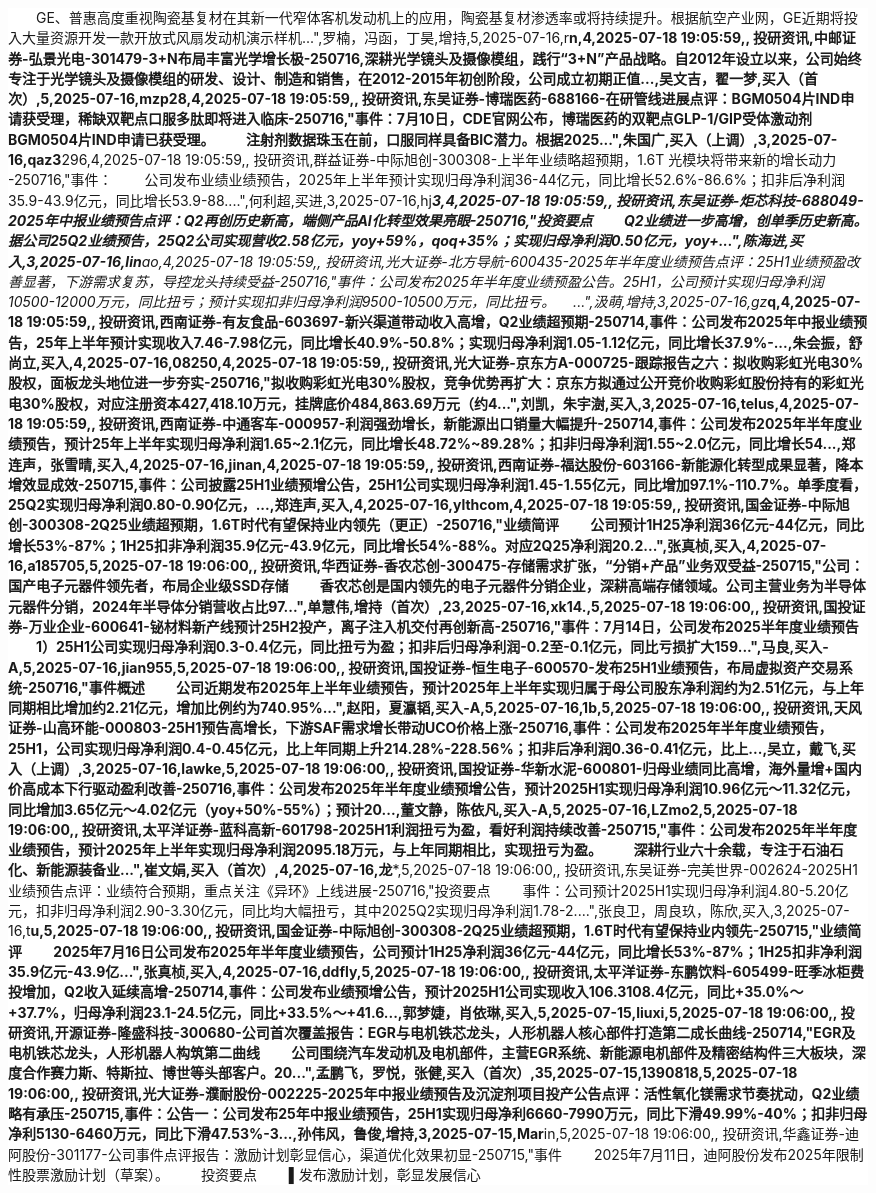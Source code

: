 　　GE、普惠高度重视陶瓷基复材在其新一代窄体客机发动机上的应用，陶瓷基复材渗透率或将持续提升。根据航空产业网，GE近期将投入大量资源开发一款开放式风扇发动机演示样机...",罗楠，冯函，丁昊,增持,5,2025-07-16,r**n,4,2025-07-18 19:05:59,,
投研资讯,中邮证券-弘景光电-301479-3+N布局丰富光学增长极-250716,深耕光学镜头及摄像模组，践行“3+N”产品战略。自2012年设立以来，公司始终专注于光学镜头及摄像模组的研发、设计、制造和销售，在2012-2015年初创阶段，公司成立初期正值...,吴文吉，翟一梦,买入（首次）,5,2025-07-16,mzp****28,4,2025-07-18 19:05:59,,
投研资讯,东吴证券-博瑞医药-688166-在研管线进展点评：BGM0504片IND申请获受理，稀缺双靶点口服多肽即将进入临床-250716,"事件：7月10日，CDE官网公布，博瑞医药的双靶点GLP-1/GIP受体激动剂BGM0504片IND申请已获受理。
　　注射剂数据珠玉在前，口服同样具备BIC潜力。根据2025...",朱国广,买入（上调）,3,2025-07-16,qaz3******296,4,2025-07-18 19:05:59,,
投研资讯,群益证券-中际旭创-300308-上半年业绩略超预期，1.6T 光模块将带来新的增长动力 -250716,"事件：
　　公司发布业绩业绩预告，2025年上半年预计实现归母净利润36-44亿元，同比增长52.6%-86.6%；扣非后净利润35.9-43.9亿元，同比增长53.9-88....",何利超,买进,3,2025-07-16,hj***3,4,2025-07-18 19:05:59,,
投研资讯,东吴证券-炬芯科技-688049-2025年中报业绩预告点评：Q2再创历史新高，端侧产品AI化转型效果亮眼-250716,"投资要点
　　Q2业绩进一步高增，创单季历史新高。据公司25Q2业绩预告，25Q2公司实现营收2.58亿元，yoy+59%，qoq+35%；实现归母净利润0.50亿元，yoy+...",陈海进,买入,3,2025-07-16,lin****ao,4,2025-07-18 19:05:59,,
投研资讯,光大证券-北方导航-600435-2025年半年度业绩预告点评：25H1业绩预盈改善显著，下游需求复苏，导控龙头持续受益-250716,"事件：公司发布2025年半年度业绩预盈公告。25H1，公司预计实现归母净利润10500-12000万元，同比扭亏；预计实现扣非归母净利润9500-10500万元，同比扭亏。
　...",汲萌,增持,3,2025-07-16,gz***q,4,2025-07-18 19:05:59,,
投研资讯,西南证券-有友食品-603697-新兴渠道带动收入高增，Q2业绩超预期-250714,事件：公司发布2025年中报业绩预告，25年上半年预计实现收入7.46-7.98亿元，同比增长40.9%-50.8%；实现归母净利润1.05-1.12亿元，同比增长37.9%-...,朱会振，舒尚立,买入,4,2025-07-16,082****50,4,2025-07-18 19:05:59,,
投研资讯,光大证券-京东方A-000725-跟踪报告之六：拟收购彩虹光电30%股权，面板龙头地位进一步夯实-250716,"拟收购彩虹光电30%股权，竞争优势再扩大：京东方拟通过公开竞价收购彩虹股份持有的彩虹光电30%股权，对应注册资本427,418.10万元，挂牌底价484,863.69万元（约4...",刘凯，朱宇澍,买入,3,2025-07-16,tel****us,4,2025-07-18 19:05:59,,
投研资讯,西南证券-中通客车-000957-利润强劲增长，新能源出口销量大幅提升-250714,事件：公司发布2025年半年度业绩预告，预计25年上半年实现归母净利润1.65~2.1亿元，同比增长48.72%~89.28%；扣非归母净利润1.55~2.0亿元，同比增长54...,郑连声，张雪晴,买入,4,2025-07-16,jin****an,4,2025-07-18 19:05:59,,
投研资讯,西南证券-福达股份-603166-新能源化转型成果显著，降本增效显成效-250715,事件：公司披露25H1业绩预增公告，25H1公司实现归母净利润1.45-1.55亿元，同比增加97.1%-110.7%。单季度看，25Q2实现归母净利润0.80-0.90亿元，...,郑连声,买入,4,2025-07-16,ylth******com,4,2025-07-18 19:05:59,,
投研资讯,国金证券-中际旭创-300308-2Q25业绩超预期，1.6T时代有望保持业内领先（更正）-250716,"业绩简评
　　公司预计1H25净利润36亿元-44亿元，同比增长53%-87%；1H25扣非净利润35.9亿元-43.9亿元，同比增长54%-88%。对应2Q25净利润20.2...",张真桢,买入,4,2025-07-16,a185******705,5,2025-07-18 19:06:00,,
投研资讯,华西证券-香农芯创-300475-存储需求扩张，“分销+产品”业务双受益-250715,"公司：国产电子元器件领先者，布局企业级SSD存储
　　香农芯创是国内领先的电子元器件分销企业，深耕高端存储领域。公司主营业务为半导体元器件分销，2024年半导体分销营收占比97...",单慧伟,增持（首次）,23,2025-07-16,xk1****4.,5,2025-07-18 19:06:00,,
投研资讯,国投证券-万业企业-600641-铋材料新产线预计25H2投产，离子注入机交付再创新高-250716,"事件：7月14日，公司发布2025半年度业绩预告
　　1）25H1公司实现归母净利润0.3-0.4亿元，同比扭亏为盈；扣非后归母净利润-0.2至-0.1亿元，同比亏损扩大159...",马良,买入-A,5,2025-07-16,jian******955,5,2025-07-18 19:06:00,,
投研资讯,国投证券-恒生电子-600570-发布25H1业绩预告，布局虚拟资产交易系统-250716,"事件概述
　　公司近期发布2025年上半年业绩预告，预计2025年上半年实现归属于母公司股东净利润约为2.51亿元，与上年同期相比增加约2.21亿元，增加比例约为740.95%...",赵阳，夏瀛韬,买入-A,5,2025-07-16,1**b,5,2025-07-18 19:06:00,,
投研资讯,天风证券-山高环能-000803-25H1预告高增长，下游SAF需求增长带动UCO价格上涨-250716,事件：公司发布2025年半年度业绩预告，25H1，公司实现归母净利润0.4-0.45亿元，比上年同期上升214.28%-228.56%；扣非后净利润0.36-0.41亿元，比上...,吴立，戴飞,买入（上调）,3,2025-07-16,law****ke,5,2025-07-18 19:06:00,,
投研资讯,国投证券-华新水泥-600801-归母业绩同比高增，海外量增+国内价高成本下行驱动盈利改善-250716,事件：公司发布2025年半年度业绩预增公告，预计2025H1实现归母净利润10.96亿元～11.32亿元，同比增加3.65亿元～4.02亿元（yoy+50%-55%）；预计20...,董文静，陈依凡,买入-A,5,2025-07-16,LZm****o2,5,2025-07-18 19:06:00,,
投研资讯,太平洋证券-蓝科高新-601798-2025H1利润扭亏为盈，看好利润持续改善-250715,"事件：公司发布2025年半年度业绩预告，预计2025年上半年实现归母净利润2095.18万元，与上年同期相比，实现扭亏为盈。
　　深耕行业六十余载，专注于石油石化、新能源装备业...",崔文娟,买入（首次）,4,2025-07-16,龙***,5,2025-07-18 19:06:00,,
投研资讯,东吴证券-完美世界-002624-2025H1业绩预告点评：业绩符合预期，重点关注《异环》上线进展-250716,"投资要点
　　事件：公司预计2025H1实现归母净利润4.80-5.20亿元，扣非归母净利润2.90-3.30亿元，同比均大幅扭亏，其中2025Q2实现归母净利润1.78-2....",张良卫，周良玖，陈欣,买入,3,2025-07-16,t**u,5,2025-07-18 19:06:00,,
投研资讯,国金证券-中际旭创-300308-2Q25业绩超预期，1.6T时代有望保持业内领先-250715,"业绩简评
　　2025年7月16日公司发布2025年半年度业绩预告，公司预计1H25净利润36亿元-44亿元，同比增长53%-87%；1H25扣非净利润35.9亿元-43.9亿...",张真桢,买入,4,2025-07-16,ddf****ly,5,2025-07-18 19:06:00,,
投研资讯,太平洋证券-东鹏饮料-605499-旺季冰柜费投增加，Q2收入延续高增-250714,事件：公司发布业绩预增公告，预计2025H1公司实现收入106.3108.4亿元，同比+35.0%～+37.7%，归母净利润23.1-24.5亿元，同比+33.5%～+41.6...,郭梦婕，肖依琳,买入,5,2025-07-15,liu****xi,5,2025-07-18 19:06:00,,
投研资讯,开源证券-隆盛科技-300680-公司首次覆盖报告：EGR与电机铁芯龙头，人形机器人核心部件打造第二成长曲线-250714,"EGR及电机铁芯龙头，人形机器人构筑第二曲线
　　公司围绕汽车发动机及电机部件，主营EGR系统、新能源电机部件及精密结构件三大板块，深度合作赛力斯、特斯拉、博世等头部客户。20...",孟鹏飞，罗悦，张健,买入（首次）,35,2025-07-15,1390******818,5,2025-07-18 19:06:00,,
投研资讯,光大证券-濮耐股份-002225-2025年中报业绩预告及沉淀剂项目投产公告点评：活性氧化镁需求节奏扰动，Q2业绩略有承压-250715,事件：公告一：公司发布25年中报业绩预告，25H1实现归母净利6660-7990万元，同比下滑49.99%-40%；扣非归母净利5130-6460万元，同比下滑47.53%-3...,孙伟风，鲁俊,增持,3,2025-07-15,Mar****in,5,2025-07-18 19:06:00,,
投研资讯,华鑫证券-迪阿股份-301177-公司事件点评报告：激励计划彰显信心，渠道优化效果初显-250715,"事件
　　2025年7月11日，迪阿股份发布2025年限制性股票激励计划（草案）。
　　投资要点
　　▌发布激励计划，彰显发展信心